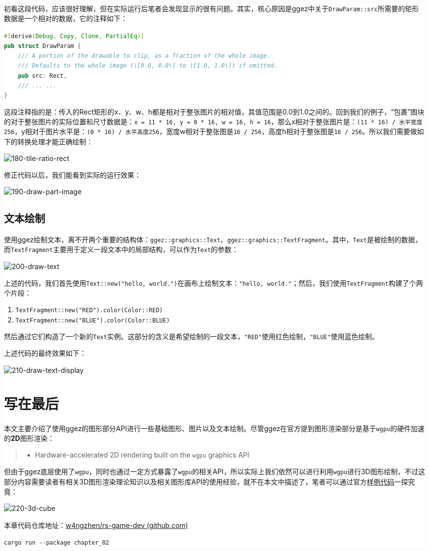 初看这段代码，应该很好理解，但在实际运行后笔者会发现显示的很有问题。其实，核心原因是ggez中关于`DrawParam::src`所需要的矩形数据是一个相对的数据，它的注释如下：

```rust
#[derive(Debug, Copy, Clone, PartialEq)]
pub struct DrawParam {
    /// A portion of the drawable to clip, as a fraction of the whole image.
    /// Defaults to the whole image (\[0.0, 0.0\] to \[1.0, 1.0\]) if omitted.
    pub src: Rect,
    /// ... ...
}
```

这段注释指的是：传入的Rect矩形的x、y、w、h都是相对于整张图片的相对值，其值范围是0.0到1.0之间的。回到我们的例子，“包裹”图块的对于整张图片的实际位置和尺寸数据是：`x = 11 * 16, y = 0 * 16, w = 16, h = 16`，那么x相对于整张图片是：`(11 * 16) / 水平宽度256`，y相对于图片水平是：`(0 * 16) / 水平高度256`，宽度w相对于整张图是`16 / 256`，高度h相对于整张图是`16 / 256`。所以我们需要做如下的转换处理才能正确绘制：

![180-tile-ratio-rect](https://src-1252109805.cos.ap-chengdu.myqcloud.com/images/post/2024-03-16/180-tile-ratio-rect.png)

修正代码以后，我们能看到实际的运行效果：

![190-draw-part-image](https://src-1252109805.cos.ap-chengdu.myqcloud.com/images/post/2024-03-16/190-draw-part-image.png)

## 文本绘制

使用ggez绘制文本，离不开两个重要的结构体：`ggez::graphics::Text`、`ggez::graphics::TextFragment`。其中，`Text`是被绘制的数据，而`TextFragment`主要用于定义一段文本中的局部结构，可以作为`Text`的参数：

![200-draw-text](https://src-1252109805.cos.ap-chengdu.myqcloud.com/images/post/2024-03-16/200-draw-text.png)

上述的代码，我们首先使用`Text::new("hello, world.")`在画布上绘制文本：`"hello, world."`；然后，我们使用`TextFragment`构建了个两个片段：

1. `TextFragment::new("RED").color(Color::RED)`
2. `TextFragment::new("BLUE").color(Color::BLUE)`

然后通过它们构造了一个新的`Text`实例。这部分的含义是希望绘制的一段文本，`"RED"`使用红色绘制，`"BLUE"`使用蓝色绘制。

上述代码的最终效果如下：

![210-draw-text-display](https://src-1252109805.cos.ap-chengdu.myqcloud.com/images/post/2024-03-16/210-draw-text-display.png)

# 写在最后

本文主要介绍了使用ggez的图形部分API进行一些基础图形、图片以及文本绘制。尽管ggez在官方提到图形渲染部分是基于`wgpu`的硬件加速的**2D**图形渲染：

> - Hardware-accelerated 2D rendering built on the `wgpu` graphics API

但由于ggez底层使用了`wgpu`，同时也通过一定方式暴露了`wgpu`的相关API，所以实际上我们依然可以进行利用`wgpu`进行3D图形绘制，不过这部分内容需要读者有相关3D图形渲染理论知识以及相关图形库API的使用经验，就不在本文中描述了，笔者可以通过官方[样例代码]([github.com/ggez/ggez/blob/master/examples/cube.rs](https://github.com/ggez/ggez/blob/master/examples/cube.rs))一探究竟：

![220-3d-cube](https://src-1252109805.cos.ap-chengdu.myqcloud.com/images/post/2024-03-16/220-3d-cube.gif)

本章代码仓库地址：[w4ngzhen/rs-game-dev (github.com)](https://github.com/w4ngzhen/rs-game-dev)

```
cargo run --package chapter_02
```

